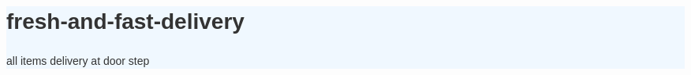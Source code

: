 # fresh-and-fast-delivery
all items delivery at door step
<!DOCTYPE html>
<html lang="en">
<head>
    <meta charset="UTF-8" />
    <meta name="viewport" content="width=device-width, initial-scale=1" />
    <title>Grocery Ordering Website with Images</title>
    <style>
        body {
            font-family: Arial, sans-serif;
            background-color: #f0f8ff;
            color: #333;
            margin: 0; padding: 0;
        }
        header {
            background-color: #87ceeb;
            padding: 10px 20px;
            color: white;
            display: flex;
            justify-content: space-between;
            align-items: center;
        }
        header div.menu-item {
            background-color: white;
            color: #333;
            border: 2px solid #333;
            border-radius: 8px;
            padding: 8px 12px;
            cursor: pointer;
            margin-left: 10px;
        }
        header div.menu-item:hover {
            background-color: #b0e0f9;
        }
        main {
            padding: 20px;
        }
        .category-list {
            display: flex;
            gap: 10px;
            margin-bottom: 20px;
            flex-wrap: wrap;
        }
        .category-list button {
            padding: 10px 15px;
            border: none;
            background-color: #87ceeb;
            color: white;
            border-radius: 5px;
            cursor: pointer;
            font-weight: bold;
        }
        .category-list button:hover {
            background-color: #00bfff;
        }
        .order-form {
            background: white;
            padding: 15px;
            border-radius: 10px;
            max-width: 600px;
            box-shadow: 0 0 10px #ccc;